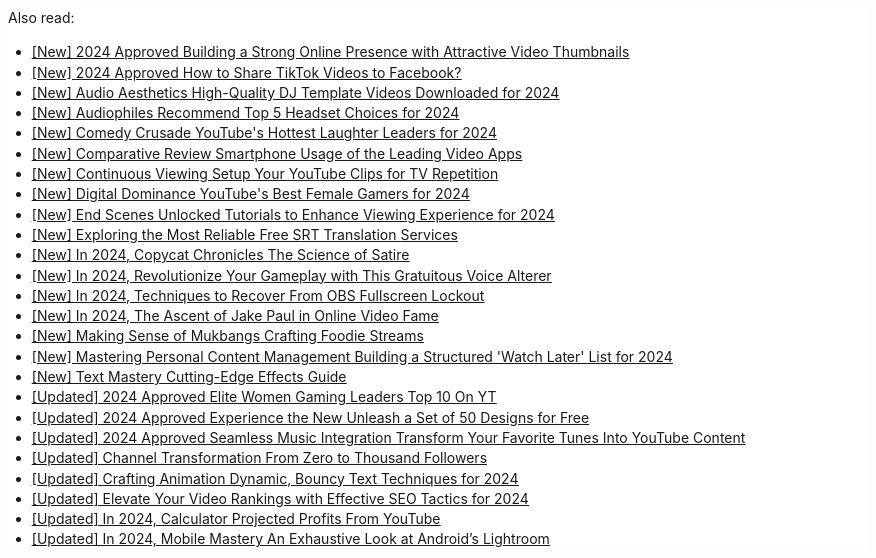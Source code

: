 <span class="atpl-alsoreadstyle">Also read:</span>
<div><ul>
<li><a href="https://facebook-video-footage.techidaily.com/new-2024-approved-building-a-strong-online-presence-with-attractive-video-thumbnails/"><u>[New] 2024 Approved  Building a Strong Online Presence with Attractive Video Thumbnails</u></a></li>
<li><a href="https://facebook-videos.techidaily.com/new-2024-approved-how-to-share-tiktok-videos-to-facebook/"><u>[New] 2024 Approved  How to Share TikTok Videos to Facebook?</u></a></li>
<li><a href="https://facebook-video-share.techidaily.com/new-audio-aesthetics-high-quality-dj-template-videos-downloaded-for-2024/"><u>[New] Audio Aesthetics  High-Quality DJ Template Videos Downloaded for 2024</u></a></li>
<li><a href="https://youtube-lab.techidaily.com/udiophiles-recommend-top-5-headset-choices-for-2024/"><u>[New] Audiophiles Recommend  Top 5 Headset Choices for 2024</u></a></li>
<li><a href="https://youtube-lab.techidaily.com/omedy-crusade-youtubes-hottest-laughter-leaders-for-2024/"><u>[New] Comedy Crusade  YouTube's Hottest Laughter Leaders for 2024</u></a></li>
<li><a href="https://youtube-lab.techidaily.com/omparative-review-smartphone-usage-of-the-leading-video-apps/"><u>[New] Comparative Review  Smartphone Usage of the Leading Video Apps</u></a></li>
<li><a href="https://youtube-lab.techidaily.com/ontinuous-viewing-setup-your-youtube-clips-for-tv-repetition/"><u>[New] Continuous Viewing  Setup Your YouTube Clips for TV Repetition</u></a></li>
<li><a href="https://youtube-lab.techidaily.com/igital-dominance-youtubes-best-female-gamers-for-2024/"><u>[New] Digital Dominance  YouTube's Best Female Gamers for 2024</u></a></li>
<li><a href="https://youtube-lab.techidaily.com/nd-scenes-unlocked-tutorials-to-enhance-viewing-experience-for-2024/"><u>[New] End Scenes Unlocked  Tutorials to Enhance Viewing Experience for 2024</u></a></li>
<li><a href="https://some-knowledge.techidaily.com/new-exploring-the-most-reliable-free-srt-translation-services/"><u>[New] Exploring the Most Reliable Free SRT Translation Services</u></a></li>
<li><a href="https://youtube-lab.techidaily.com/n-2024-copycat-chronicles-the-science-of-satire/"><u>[New] In 2024, Copycat Chronicles  The Science of Satire</u></a></li>
<li><a href="https://fox-links.techidaily.com/new-in-2024-revolutionize-your-gameplay-with-this-gratuitous-voice-alterer/"><u>[New] In 2024, Revolutionize Your Gameplay with This Gratuitous Voice Alterer</u></a></li>
<li><a href="https://screen-mirroring-recording.techidaily.com/new-in-2024-techniques-to-recover-from-obs-fullscreen-lockout/"><u>[New] In 2024, Techniques to Recover From OBS Fullscreen Lockout</u></a></li>
<li><a href="https://youtube-lab.techidaily.com/n-2024-the-ascent-of-jake-paul-in-online-video-fame/"><u>[New] In 2024, The Ascent of Jake Paul in Online Video Fame</u></a></li>
<li><a href="https://youtube-lab.techidaily.com/aking-sense-of-mukbangs-crafting-foodie-streams/"><u>[New] Making Sense of Mukbangs  Crafting Foodie Streams</u></a></li>
<li><a href="https://youtube-lab.techidaily.com/astering-personal-content-management-building-a-structured-watch-later-list-for-2024/"><u>[New] Mastering Personal Content Management  Building a Structured 'Watch Later' List for 2024</u></a></li>
<li><a href="https://some-guidance.techidaily.com/new-text-mastery-cutting-edge-effects-guide/"><u>[New] Text Mastery  Cutting-Edge Effects Guide</u></a></li>
<li><a href="https://youtube-lab.techidaily.com/ed-2024-approved-elite-women-gaming-leaders-top-10-on-yt/"><u>[Updated] 2024 Approved  Elite Women Gaming Leaders  Top 10 On YT</u></a></li>
<li><a href="https://youtube-lab.techidaily.com/ed-2024-approved-experience-the-new-unleash-a-set-of-50-designs-for-free/"><u>[Updated] 2024 Approved  Experience the New  Unleash a Set of 50 Designs for Free</u></a></li>
<li><a href="https://youtube-lab.techidaily.com/ed-2024-approved-seamless-music-integration-transform-your-favorite-tunes-into-youtube-content/"><u>[Updated] 2024 Approved  Seamless Music Integration  Transform Your Favorite Tunes Into YouTube Content</u></a></li>
<li><a href="https://youtube-lab.techidaily.com/ed-channel-transformation-from-zero-to-thousand-followers/"><u>[Updated] Channel Transformation  From Zero to Thousand Followers</u></a></li>
<li><a href="https://youtube-lab.techidaily.com/ed-crafting-animation-dynamic-bouncy-text-techniques-for-2024/"><u>[Updated] Crafting Animation  Dynamic, Bouncy Text Techniques for 2024</u></a></li>
<li><a href="https://youtube-lab.techidaily.com/ed-elevate-your-video-rankings-with-effective-seo-tactics-for-2024/"><u>[Updated] Elevate Your Video Rankings with Effective SEO Tactics for 2024</u></a></li>
<li><a href="https://youtube-lab.techidaily.com/ed-in-2024-calculator-projected-profits-from-youtube/"><u>[Updated] In 2024, Calculator  Projected Profits From YouTube</u></a></li>
<li><a href="https://vp-tips.techidaily.com/updated-in-2024-mobile-mastery-an-exhaustive-look-at-androids-lightroom/"><u>[Updated] In 2024, Mobile Mastery  An Exhaustive Look at Android’s Lightroom</u></a></li>
